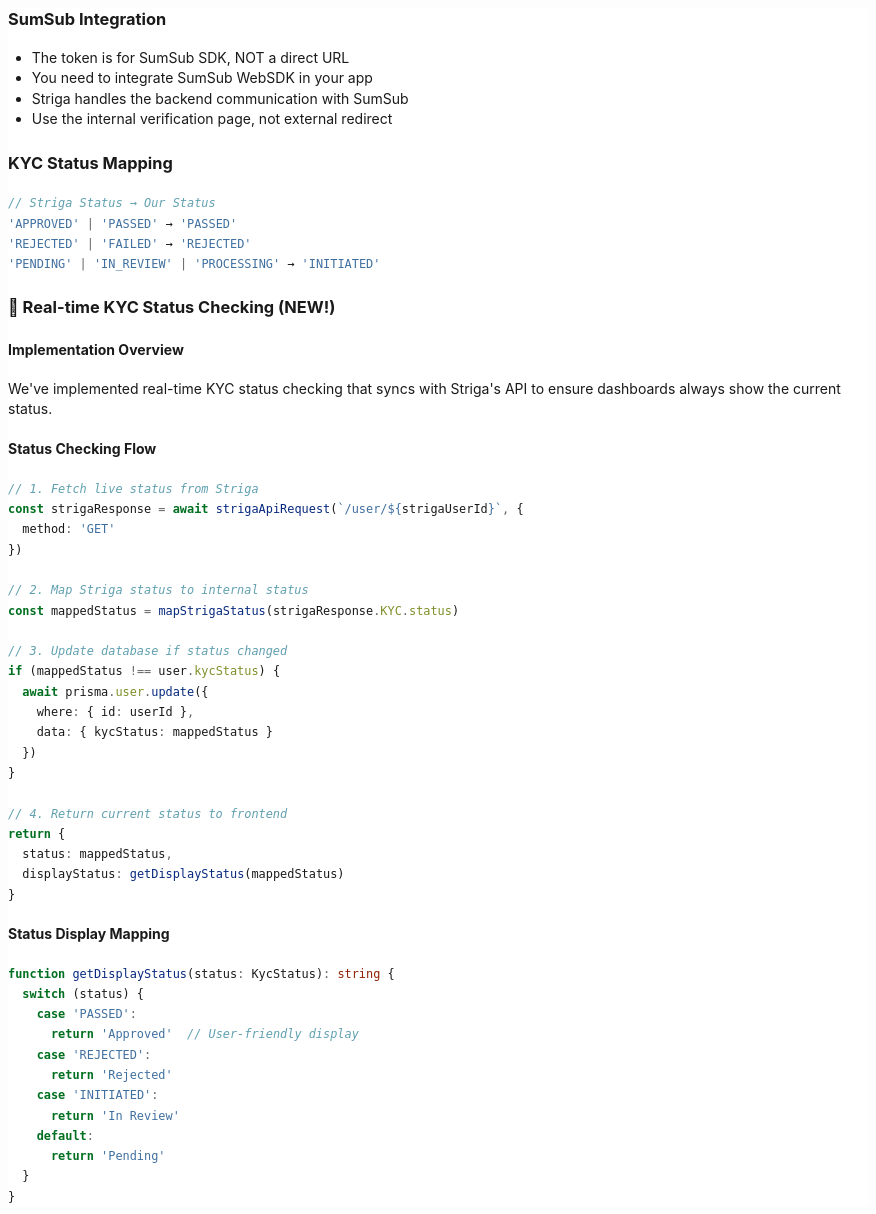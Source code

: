 ### SumSub Integration
- The token is for SumSub SDK, NOT a direct URL
- You need to integrate SumSub WebSDK in your app
- Striga handles the backend communication with SumSub
- Use the internal verification page, not external redirect

### KYC Status Mapping
```typescript
// Striga Status → Our Status
'APPROVED' | 'PASSED' → 'PASSED'
'REJECTED' | 'FAILED' → 'REJECTED'
'PENDING' | 'IN_REVIEW' | 'PROCESSING' → 'INITIATED'
```

### 🔄 Real-time KYC Status Checking (NEW!)

#### Implementation Overview
We've implemented real-time KYC status checking that syncs with Striga's API to ensure dashboards always show the current status.

#### Status Checking Flow
```typescript
// 1. Fetch live status from Striga
const strigaResponse = await strigaApiRequest(`/user/${strigaUserId}`, {
  method: 'GET'
})

// 2. Map Striga status to internal status
const mappedStatus = mapStrigaStatus(strigaResponse.KYC.status)

// 3. Update database if status changed
if (mappedStatus !== user.kycStatus) {
  await prisma.user.update({
    where: { id: userId },
    data: { kycStatus: mappedStatus }
  })
}

// 4. Return current status to frontend
return { 
  status: mappedStatus,
  displayStatus: getDisplayStatus(mappedStatus)
}
```

#### Status Display Mapping
```typescript
function getDisplayStatus(status: KycStatus): string {
  switch (status) {
    case 'PASSED':
      return 'Approved'  // User-friendly display
    case 'REJECTED':
      return 'Rejected'
    case 'INITIATED':
      return 'In Review'
    default:
      return 'Pending'
  }
}
```
